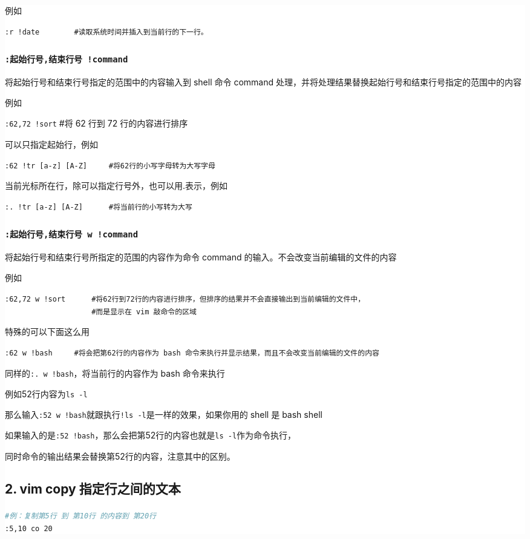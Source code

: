 例如

```vim
:r !date        #读取系统时间并插入到当前行的下一行。
```

### `:起始行号,结束行号 !command`

将起始行号和结束行号指定的范围中的内容输入到 shell 命令 command 处理，并将处理结果替换起始行号和结束行号指定的范围中的内容

例如

`:62,72 !sort`  #将 62 行到 72 行的内容进行排序

可以只指定起始行，例如

```vim
:62 !tr [a-z] [A-Z]     #将62行的小写字母转为大写字母
```

当前光标所在行，除可以指定行号外，也可以用.表示，例如

```vim
:. !tr [a-z] [A-Z]      #将当前行的小写转为大写
```

### `:起始行号,结束行号 w !command`

将起始行号和结束行号所指定的范围的内容作为命令 command 的输入。不会改变当前编辑的文件的内容

例如

```vim
:62,72 w !sort      #将62行到72行的内容进行排序，但排序的结果并不会直接输出到当前编辑的文件中，
                    #而是显示在 vim 敲命令的区域
```

特殊的可以下面这么用

```vim
:62 w !bash     #将会把第62行的内容作为 bash 命令来执行并显示结果，而且不会改变当前编辑的文件的内容
```

同样的`:. w !bash`，将当前行的内容作为 bash 命令来执行

例如52行内容为`ls -l`

那么输入`:52 w !bash`就跟执行`!ls -l`是一样的效果，如果你用的 shell 是 bash shell

如果输入的是`:52 !bash`，那么会把第52行的内容也就是`ls -l`作为命令执行，

同时命令的输出结果会替换第52行的内容，注意其中的区别。

## 2. vim copy 指定行之间的文本

```bash
#例：复制第5行 到 第10行 的内容到 第20行
:5,10 co 20
```
